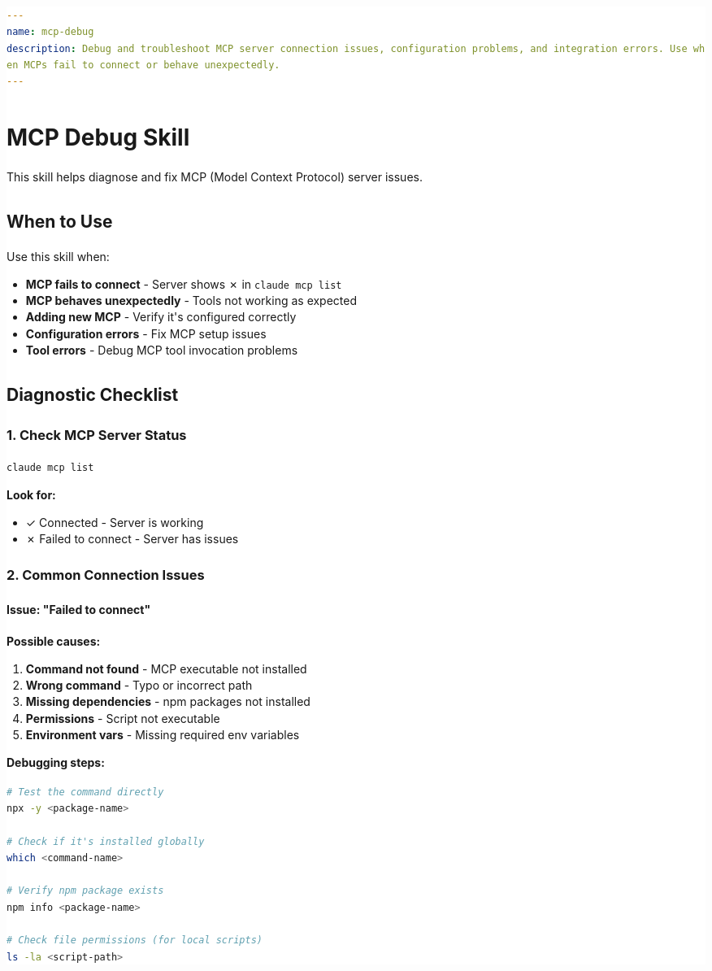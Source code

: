 ```yaml
---
name: mcp-debug
description: Debug and troubleshoot MCP server connection issues, configuration problems, and integration errors. Use when MCPs fail to connect or behave unexpectedly.
---
```


# MCP Debug Skill

This skill helps diagnose and fix MCP (Model Context Protocol) server issues.

## When to Use

Use this skill when:

- **MCP fails to connect** - Server shows ✗ in `claude mcp list`
- **MCP behaves unexpectedly** - Tools not working as expected
- **Adding new MCP** - Verify it's configured correctly
- **Configuration errors** - Fix MCP setup issues
- **Tool errors** - Debug MCP tool invocation problems

## Diagnostic Checklist

### 1. Check MCP Server Status

```bash
claude mcp list
```

**Look for:**
- ✓ Connected - Server is working
- ✗ Failed to connect - Server has issues

### 2. Common Connection Issues

#### Issue: "Failed to connect"

**Possible causes:**
1. **Command not found** - MCP executable not installed
2. **Wrong command** - Typo or incorrect path
3. **Missing dependencies** - npm packages not installed
4. **Permissions** - Script not executable
5. **Environment vars** - Missing required env variables

**Debugging steps:**
```bash
# Test the command directly
npx -y <package-name>

# Check if it's installed globally
which <command-name>

# Verify npm package exists
npm info <package-name>

# Check file permissions (for local scripts)
ls -la <script-path>
```
